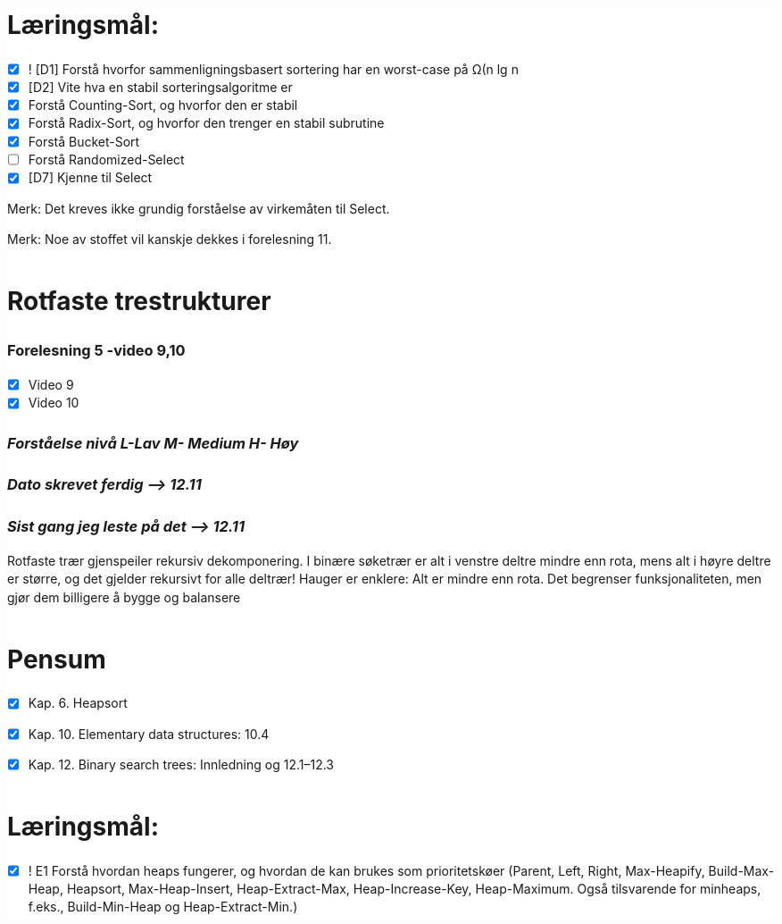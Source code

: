 


# **Læringsmål:**
- [x] ! [D1] Forstå hvorfor sammenligningsbasert sortering har en worst-case på Ω(n lg n
- [x] [D2] Vite hva en stabil sorteringsalgoritme er
- [x]  Forstå Counting-Sort, og hvorfor den er stabil
- [x] Forstå Radix-Sort, og hvorfor den trenger en stabil subrutine
- [x] Forstå Bucket-Sort
- [ ] Forstå Randomized-Select 
- [x] [D7] Kjenne til Select

Merk: Det kreves ikke grundig forståelse av virkemåten til Select.

  
Merk: Noe av stoffet vil kanskje dekkes i forelesning 11.

# **Rotfaste trestrukturer**
### Forelesning 5 -video 9,10
- [x] Video 9
- [x] Video 10 
  
### _Forståelse nivå L-Lav M- Medium H- Høy_

### _Dato skrevet ferdig --> **12.11**_
### _Sist gang jeg leste på det --> **12.11**_



Rotfaste trær gjenspeiler rekursiv dekomponering. I binære søketrær er alt i venstre deltre mindre enn rota, mens alt i høyre deltre er større, og det gjelder rekursivt
for alle deltrær! Hauger er enklere: Alt er mindre enn rota. Det begrenser funksjonaliteten, men gjør dem billigere å bygge og balansere

# Pensum

- [x] Kap. 6. Heapsort
  
- [x] Kap. 10. Elementary data structures: 10.4
  
- [x] Kap. 12. Binary search trees: Innledning og 12.1–12.3



# **Læringsmål:**

- [x] ! E1 Forstå hvordan heaps fungerer, og hvordan de kan brukes som prioritetskøer
(Parent, Left, Right, Max-Heapify, Build-Max-Heap, Heapsort, Max-Heap-Insert,
Heap-Extract-Max, Heap-Increase-Key, Heap-Maximum. Også tilsvarende for minheaps, f.eks., Build-Min-Heap og Heap-Extract-Min.)
